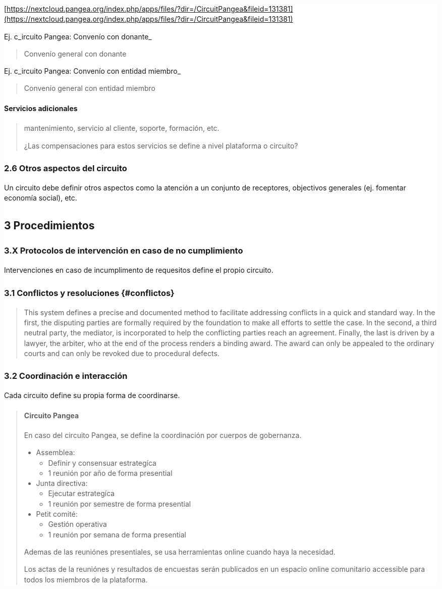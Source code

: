 [https://nextcloud.pangea.org/index.php/apps/files/?dir=/CircuitPangea&fileid=131381](https://nextcloud.pangea.org/index.php/apps/files/?dir=/CircuitPangea&fileid=131381)

Ej. c_ircuito Pangea: Convenío con donante_

> Convenío general con donante

Ej. c_ircuito Pangea: Convenío con entidad miembro_

> Convenío general con entidad miembro

#### Servicios adicionales

> mantenimiento, servicio al cliente, soporte, formación, etc.
>
> ¿Las compensaciones para estos servicios se define a nivel plataforma o circuito?

### 2.6 Otros aspectos del circuito

Un circuito debe definir otros aspectos como la atención a un conjunto de receptores, objectivos generales \(ej. fomentar economía social\), etc.

## 3 Procedimientos

### 3.X Protocolos de intervención en caso de no cumplimiento

Intervenciones en caso de incumplimento de requesitos define el propio circuito.

### 3.1 Conflictos y resoluciones {#conflictos}

> This system defines a precise and documented method to facilitate addressing conflicts in a quick and standard way. In the first, the disputing parties are formally required by the foundation to make all efforts to settle the case. In the second, a third neutral party, the mediator, is incorporated to help the conflicting parties reach an agreement. Finally, the last is driven by a lawyer, the arbiter, who at the end of the process renders a binding award. The award can only be appealed to the ordinary courts and can only be revoked due to procedural defects.

### 3.2 Coordinación e interacción

Cada circuito define su propia forma de coordinarse.

> #### Circuito Pangea
>
> En caso del circuito Pangea, se define la coordinación por cuerpos de gobernanza.
>
> * Assemblea:
>   * Definir y consensuar estrategíca
>   * 1 reunión por año de forma presential
> * Junta directiva:
>   * Ejecutar estrategíca
>   * 1 reunión por semestre de forma presential
> * Petit comité: 
>   * Gestión operativa
>   * 1 reunión por semana de forma presential
>
> Ademas de las reuniónes presentiales, se usa herramientas online cuando haya la necesidad.
>
> Los actas de la reuniónes y resultados de encuestas serán publicados en un espacio online comunitario accessible para todos los miembros de la plataforma.
